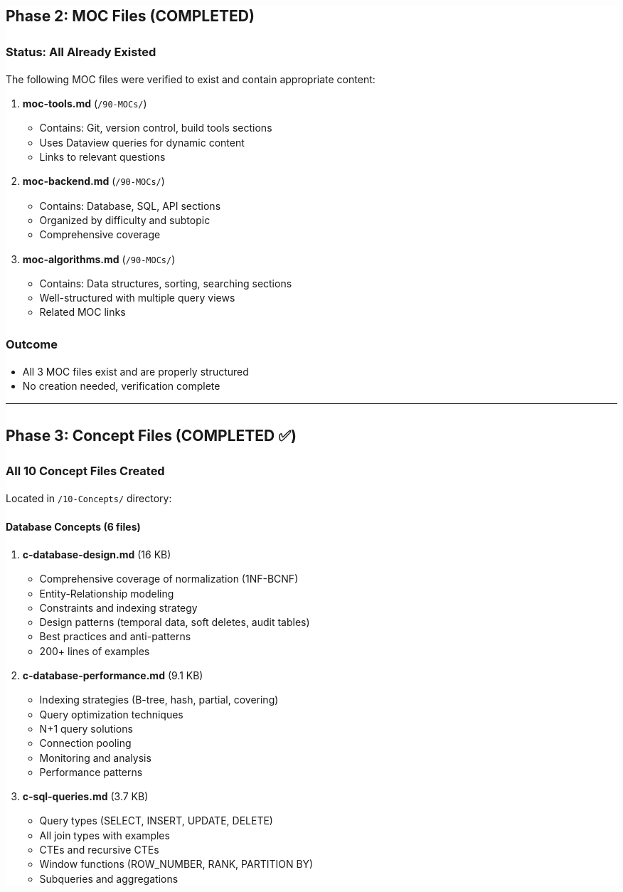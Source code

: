 ## Phase 2: MOC Files (COMPLETED)

### Status: All Already Existed

The following MOC files were verified to exist and contain appropriate content:

1. **moc-tools.md** (`/90-MOCs/`)
   - Contains: Git, version control, build tools sections
   - Uses Dataview queries for dynamic content
   - Links to relevant questions

2. **moc-backend.md** (`/90-MOCs/`)
   - Contains: Database, SQL, API sections
   - Organized by difficulty and subtopic
   - Comprehensive coverage

3. **moc-algorithms.md** (`/90-MOCs/`)
   - Contains: Data structures, sorting, searching sections
   - Well-structured with multiple query views
   - Related MOC links

### Outcome
- All 3 MOC files exist and are properly structured
- No creation needed, verification complete

---

## Phase 3: Concept Files (COMPLETED ✅)

### All 10 Concept Files Created

Located in `/10-Concepts/` directory:

#### Database Concepts (6 files)

1. **c-database-design.md** (16 KB)
   - Comprehensive coverage of normalization (1NF-BCNF)
   - Entity-Relationship modeling
   - Constraints and indexing strategy
   - Design patterns (temporal data, soft deletes, audit tables)
   - Best practices and anti-patterns
   - 200+ lines of examples

2. **c-database-performance.md** (9.1 KB)
   - Indexing strategies (B-tree, hash, partial, covering)
   - Query optimization techniques
   - N+1 query solutions
   - Connection pooling
   - Monitoring and analysis
   - Performance patterns

3. **c-sql-queries.md** (3.7 KB)
   - Query types (SELECT, INSERT, UPDATE, DELETE)
   - All join types with examples
   - CTEs and recursive CTEs
   - Window functions (ROW_NUMBER, RANK, PARTITION BY)
   - Subqueries and aggregations
